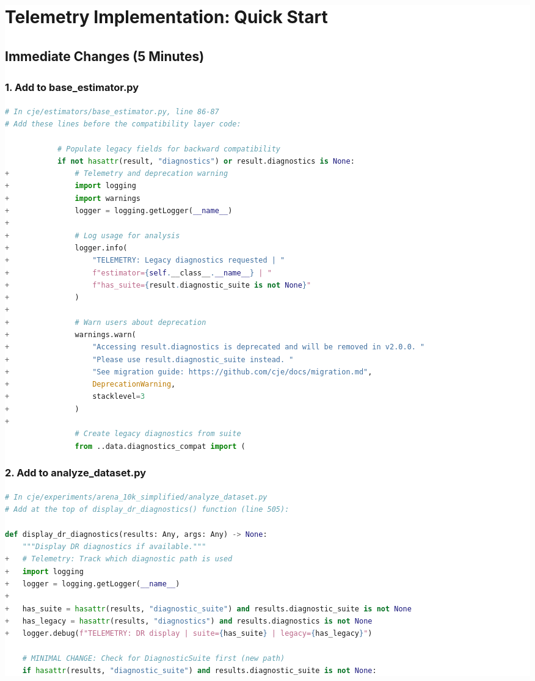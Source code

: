 # Telemetry Implementation: Quick Start

## Immediate Changes (5 Minutes)

### 1. Add to base_estimator.py

```python
# In cje/estimators/base_estimator.py, line 86-87
# Add these lines before the compatibility layer code:

            # Populate legacy fields for backward compatibility
            if not hasattr(result, "diagnostics") or result.diagnostics is None:
+               # Telemetry and deprecation warning
+               import logging
+               import warnings
+               logger = logging.getLogger(__name__)
+               
+               # Log usage for analysis
+               logger.info(
+                   "TELEMETRY: Legacy diagnostics requested | "
+                   f"estimator={self.__class__.__name__} | "
+                   f"has_suite={result.diagnostic_suite is not None}"
+               )
+               
+               # Warn users about deprecation
+               warnings.warn(
+                   "Accessing result.diagnostics is deprecated and will be removed in v2.0.0. "
+                   "Please use result.diagnostic_suite instead. "
+                   "See migration guide: https://github.com/cje/docs/migration.md",
+                   DeprecationWarning,
+                   stacklevel=3
+               )
+               
                # Create legacy diagnostics from suite
                from ..data.diagnostics_compat import (
```

### 2. Add to analyze_dataset.py

```python
# In cje/experiments/arena_10k_simplified/analyze_dataset.py
# Add at the top of display_dr_diagnostics() function (line 505):

def display_dr_diagnostics(results: Any, args: Any) -> None:
    """Display DR diagnostics if available."""
+   # Telemetry: Track which diagnostic path is used
+   import logging
+   logger = logging.getLogger(__name__)
+   
+   has_suite = hasattr(results, "diagnostic_suite") and results.diagnostic_suite is not None
+   has_legacy = hasattr(results, "diagnostics") and results.diagnostics is not None
+   logger.debug(f"TELEMETRY: DR display | suite={has_suite} | legacy={has_legacy}")
    
    # MINIMAL CHANGE: Check for DiagnosticSuite first (new path)
    if hasattr(results, "diagnostic_suite") and results.diagnostic_suite is not None:
```
